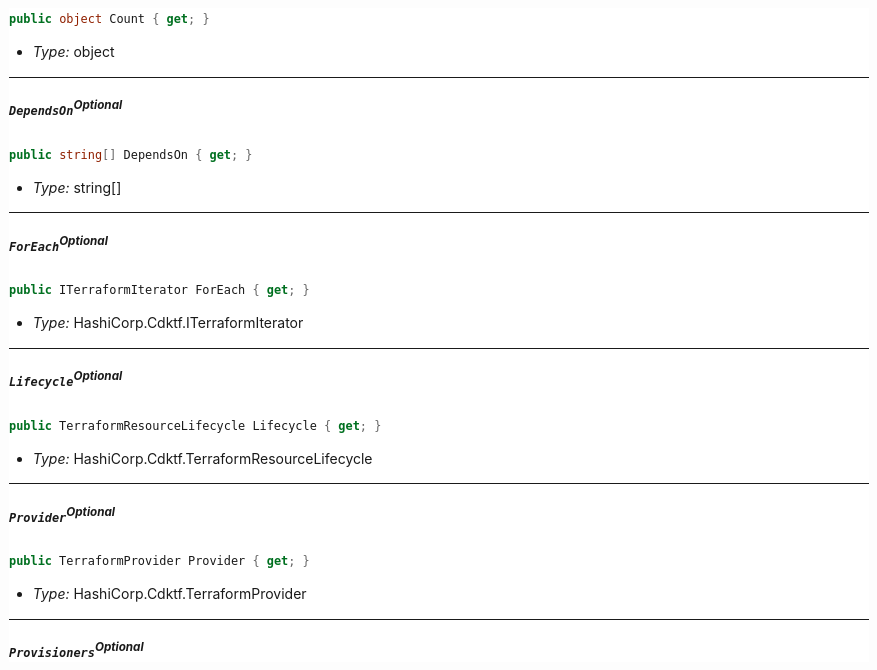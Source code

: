 ```csharp
public object Count { get; }
```

- *Type:* object

---

##### `DependsOn`<sup>Optional</sup> <a name="DependsOn" id="@cdktf/provider-gitlab.integrationSlack.IntegrationSlack.property.dependsOn"></a>

```csharp
public string[] DependsOn { get; }
```

- *Type:* string[]

---

##### `ForEach`<sup>Optional</sup> <a name="ForEach" id="@cdktf/provider-gitlab.integrationSlack.IntegrationSlack.property.forEach"></a>

```csharp
public ITerraformIterator ForEach { get; }
```

- *Type:* HashiCorp.Cdktf.ITerraformIterator

---

##### `Lifecycle`<sup>Optional</sup> <a name="Lifecycle" id="@cdktf/provider-gitlab.integrationSlack.IntegrationSlack.property.lifecycle"></a>

```csharp
public TerraformResourceLifecycle Lifecycle { get; }
```

- *Type:* HashiCorp.Cdktf.TerraformResourceLifecycle

---

##### `Provider`<sup>Optional</sup> <a name="Provider" id="@cdktf/provider-gitlab.integrationSlack.IntegrationSlack.property.provider"></a>

```csharp
public TerraformProvider Provider { get; }
```

- *Type:* HashiCorp.Cdktf.TerraformProvider

---

##### `Provisioners`<sup>Optional</sup> <a name="Provisioners" id="@cdktf/provider-gitlab.integrationSlack.IntegrationSlack.property.provisioners"></a>
